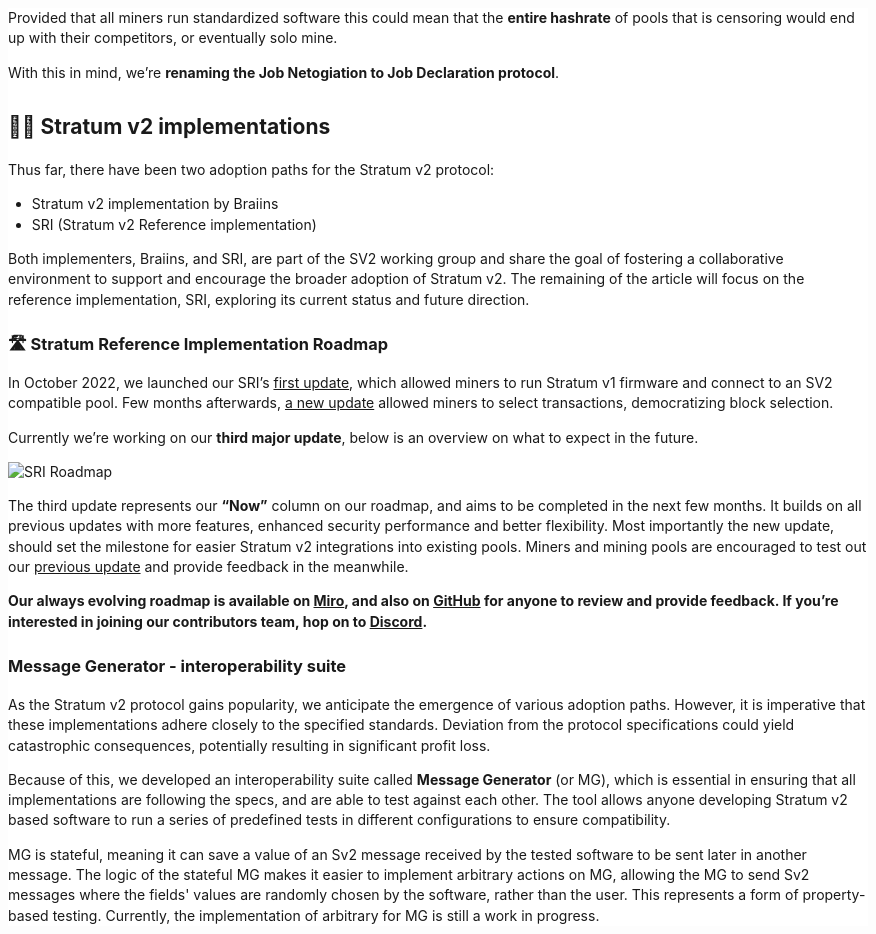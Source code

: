 Provided that all miners run standardized software this could mean that the **entire hashrate** of pools that is censoring would end up with their competitors, or eventually solo mine.

With this in mind, we’re **renaming the Job Netogiation to Job Declaration protocol**.

## 👷‍♂️ Stratum v2 implementations

Thus far, there have been two adoption paths for the Stratum v2 protocol:

- Stratum v2 implementation by Braiins
- SRI (Stratum v2 Reference implementation)

Both implementers, Braiins, and SRI, are part of the SV2 working group and share the goal of fostering a collaborative environment to support and encourage the broader adoption of Stratum v2. The remaining of the article will focus on the reference implementation, SRI, exploring its current status and future direction.

### 🛣️ Stratum Reference Implementation Roadmap

In October 2022, we launched our SRI’s [first update](https://twitter.com/StratumV2/status/1579805619351326722?s=20), which allowed miners to run Stratum v1 firmware and connect to an SV2 compatible pool. Few months afterwards, [a new update](https://twitter.com/StratumV2/status/1646542195233640454?s=20) allowed miners to select transactions, democratizing block selection. 

Currently we’re working on our **third major update**, below is an overview on what to expect in the future. 

![SRI Roadmap](/assets/SRI-roadmap-2023.png)

The third update represents our **“Now”** column on our roadmap, and aims to be completed in the next few months. It builds  on all previous updates with more features, enhanced security performance and better flexibility. Most importantly the new update, should set the milestone for easier Stratum v2 integrations into existing pools. Miners and mining pools are encouraged to test out our [previous update](https://stratumprotocol.org/blog/stratumv2-jn-announcement/) and provide feedback in the meanwhile.

**Our always evolving roadmap is available on [Miro](https://miro.com/app/board/uXjVM8FOwSE=/?share_link_id=902364718672), and also on [GitHub](https://github.com/orgs/stratum-mining/projects/5) for anyone to review and provide feedback. If you’re interested in joining our contributors team, hop on to [Discord](https://discord.gg/fsEW23wFYs).**

### Message Generator - interoperability suite 

As the Stratum v2 protocol gains popularity, we anticipate the emergence of various adoption paths. However, it is imperative that these implementations adhere closely to the specified standards. Deviation from the protocol specifications could yield catastrophic consequences, potentially resulting in significant profit loss.

Because of this, we developed an interoperability  suite called **Message Generator** (or MG), which is essential in ensuring that all implementations are following the specs, and are able to test against each other. The tool allows anyone developing Stratum v2 based software to run a series of predefined tests in different configurations to ensure compatibility.

MG is stateful, meaning it can save a value of an Sv2 message received by the tested software to be sent later in another message. The logic of the stateful MG makes it easier to implement arbitrary actions on MG, allowing the MG to send Sv2 messages where the fields' values are randomly chosen by the software, rather than the user. This represents a form of property-based testing. Currently, the implementation of arbitrary for MG is still a work in progress.
